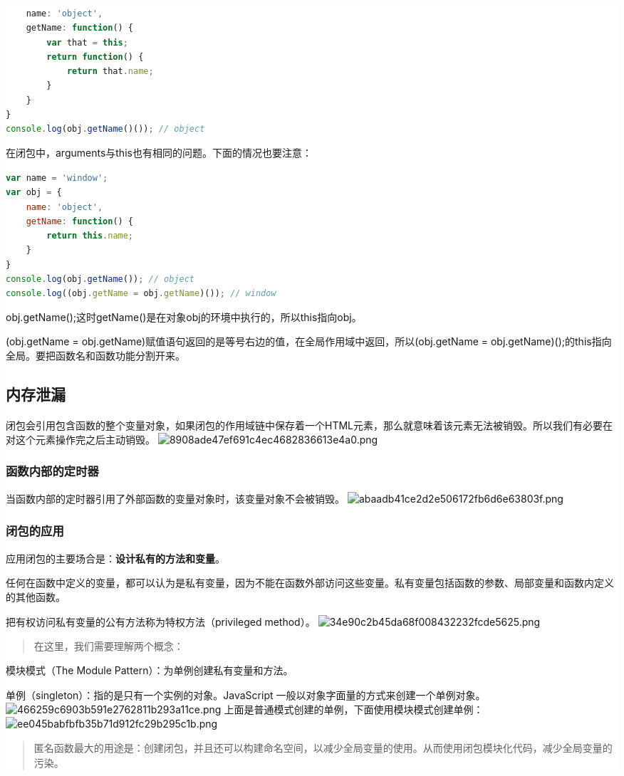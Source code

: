 ```js
    name: 'object',
    getName: function() {
        var that = this;
        return function() {
            return that.name;
        }
    }
}
console.log(obj.getName()()); // object
```
在闭包中，arguments与this也有相同的问题。下面的情况也要注意：
```js
var name = 'window';
var obj = {
    name: 'object',
    getName: function() {
        return this.name;
    }
}
console.log(obj.getName()); // object
console.log((obj.getName = obj.getName)()); // window
```
obj.getName();这时getName()是在对象obj的环境中执行的，所以this指向obj。

(obj.getName = obj.getName)赋值语句返回的是等号右边的值，在全局作用域中返回，所以(obj.getName = obj.getName)();的this指向全局。要把函数名和函数功能分割开来。

## 内存泄漏
闭包会引用包含函数的整个变量对象，如果闭包的作用域链中保存着一个HTML元素，那么就意味着该元素无法被销毁。所以我们有必要在对这个元素操作完之后主动销毁。
![8908ade47ef691c4ec4682836613e4a0.png](evernotecid://AC85336C-B325-443E-8ED7-E6554790A944/appyinxiangcom/10797539/ENResource/p1070)
### 函数内部的定时器
当函数内部的定时器引用了外部函数的变量对象时，该变量对象不会被销毁。
![abaadb41ce2d2e506172fb6d6e63803f.png](evernotecid://AC85336C-B325-443E-8ED7-E6554790A944/appyinxiangcom/10797539/ENResource/p1071)
### 闭包的应用
应用闭包的主要场合是：**设计私有的方法和变量**。

任何在函数中定义的变量，都可以认为是私有变量，因为不能在函数外部访问这些变量。私有变量包括函数的参数、局部变量和函数内定义的其他函数。

把有权访问私有变量的公有方法称为特权方法（privileged method）。
![34e90c2b45da68f008432232fcde5625.png](evernotecid://AC85336C-B325-443E-8ED7-E6554790A944/appyinxiangcom/10797539/ENResource/p1072)

>在这里，我们需要理解两个概念：

模块模式（The Module Pattern）：为单例创建私有变量和方法。

单例（singleton）：指的是只有一个实例的对象。JavaScript 一般以对象字面量的方式来创建一个单例对象。
![466259c6903b591e2762811b293a11ce.png](evernotecid://AC85336C-B325-443E-8ED7-E6554790A944/appyinxiangcom/10797539/ENResource/p1073)
上面是普通模式创建的单例，下面使用模块模式创建单例：
![ee045babfbfb35b71d912fc29b295c1b.png](evernotecid://AC85336C-B325-443E-8ED7-E6554790A944/appyinxiangcom/10797539/ENResource/p1074)
>匿名函数最大的用途是：创建闭包，并且还可以构建命名空间，以减少全局变量的使用。从而使用闭包模块化代码，减少全局变量的污染。
